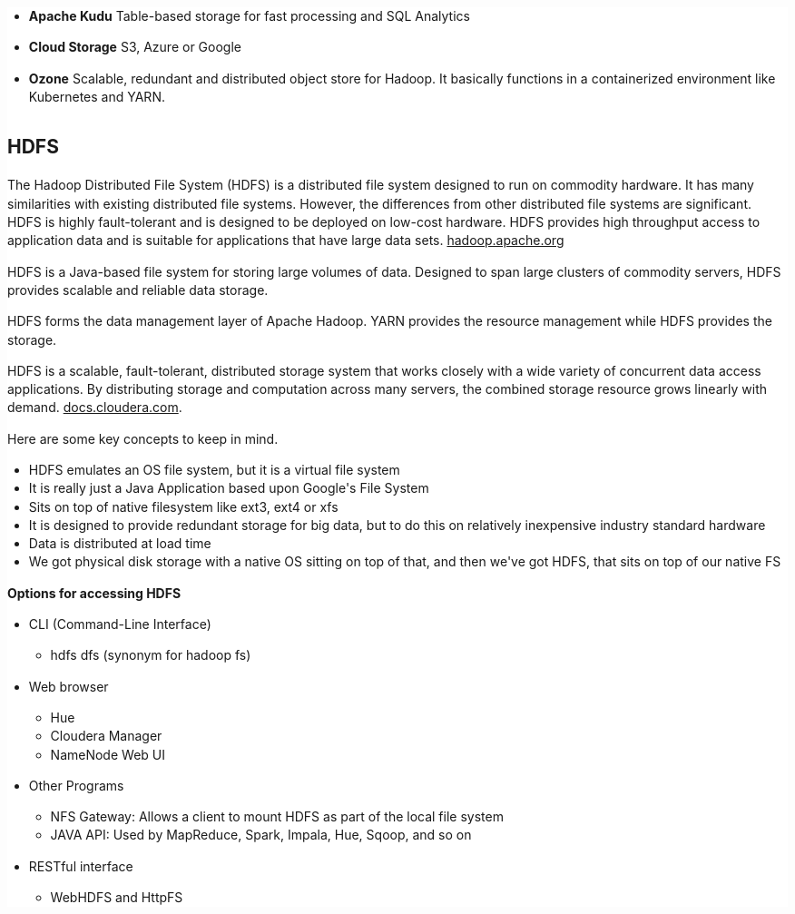 -	**Apache Kudu**
	Table-based storage for fast processing and SQL Analytics	
	
-	**Cloud Storage**
	S3, Azure or Google
	
-	**Ozone**
	Scalable, redundant and distributed object store for Hadoop.  It basically functions in a containerized environment like Kubernetes and YARN.
	
HDFS
------

The Hadoop Distributed File System (HDFS) is a distributed file system designed to run on commodity hardware. It has many similarities with existing distributed file systems. However, the differences from other distributed file systems are significant. HDFS is highly fault-tolerant and is designed to be deployed on low-cost hardware. HDFS provides high throughput access to application data and is suitable for applications that have large data sets.  [hadoop.apache.org](https://hadoop.apache.org/docs/r1.2.1/hdfs_design.html) 

HDFS is a Java-based file system for storing large volumes of data. Designed to span large clusters of commodity servers, HDFS provides scalable and reliable data storage.

HDFS forms the data management layer of Apache Hadoop. YARN provides the resource management while HDFS provides the storage.

HDFS is a scalable, fault-tolerant, distributed storage system that works closely with a wide variety of concurrent data access applications. By distributing storage and computation across many servers, the combined storage resource grows linearly with demand.  [docs.cloudera.com](https://docs.cloudera.com/runtime/7.2.10/hdfs-overview/topics/hdfs-overview-of-apache-hdfs.html).

Here are some key concepts to keep in mind.

-	HDFS emulates an OS file system, but it is a virtual file system
-	It is really just a Java Application based upon Google's File System
-	Sits on top of native filesystem like ext3, ext4 or xfs
-	It is designed to provide redundant storage for big data, but to do this on relatively inexpensive industry standard hardware
-	Data is distributed at load time
-	We got physical disk storage with a native OS sitting on top of that, and then we've got HDFS, that sits on top of our native FS

**Options for accessing HDFS**

-	CLI (Command-Line Interface)
	-	hdfs dfs (synonym for hadoop fs)

-	Web browser
	-	Hue
	-	Cloudera Manager
	-	NameNode Web UI

-	Other Programs
	-	NFS Gateway:  Allows a client to mount HDFS as part of the local file system
	-	JAVA API: Used by MapReduce, Spark, Impala, Hue, Sqoop, and so on

-	RESTful interface
	-	WebHDFS and HttpFS
